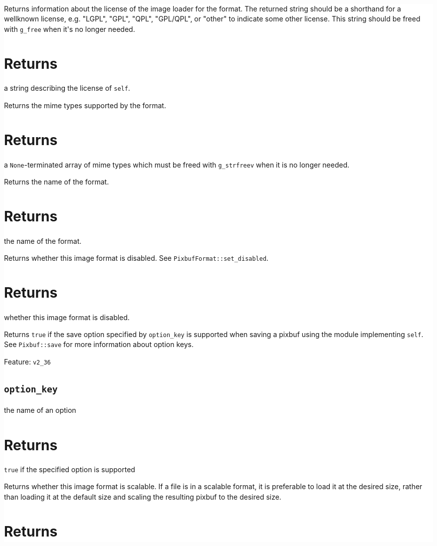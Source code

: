 Returns information about the license of the image loader for the format. The
returned string should be a shorthand for a wellknown license, e.g. "LGPL",
"GPL", "QPL", "GPL/QPL", or "other" to indicate some other license. This
string should be freed with `g_free` when it's no longer needed.

# Returns

a string describing the license of `self`.

Returns the mime types supported by the format.

# Returns

a `None`-terminated array of mime types which must be freed with
`g_strfreev` when it is no longer needed.

Returns the name of the format.

# Returns

the name of the format.

Returns whether this image format is disabled. See
`PixbufFormat::set_disabled`.

# Returns

whether this image format is disabled.

Returns `true` if the save option specified by `option_key` is supported when
saving a pixbuf using the module implementing `self`.
See `Pixbuf::save` for more information about option keys.

Feature: `v2_36`

## `option_key`
the name of an option

# Returns

`true` if the specified option is supported

Returns whether this image format is scalable. If a file is in a
scalable format, it is preferable to load it at the desired size,
rather than loading it at the default size and scaling the
resulting pixbuf to the desired size.

# Returns
